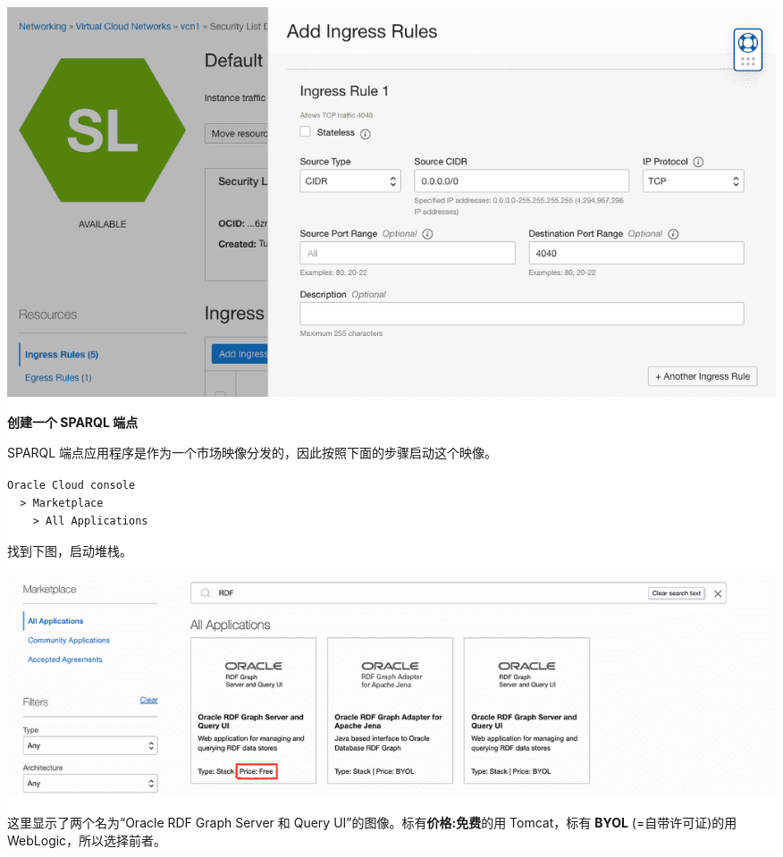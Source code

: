 ![](img/a451d90da01c6d3973f8559c2997e218.png)

**创建一个 SPARQL 端点**

SPARQL 端点应用程序是作为一个市场映像分发的，因此按照下面的步骤启动这个映像。

```
Oracle Cloud console
  > Marketplace
    > All Applications
```

找到下图，启动堆栈。

![](img/65a8aaba126beeaa8ceadbbd78f25f2c.png)

这里显示了两个名为“Oracle RDF Graph Server 和 Query UI”的图像。标有**价格:免费**的用 Tomcat，标有 **BYOL** (=自带许可证)的用 WebLogic，所以选择前者。
